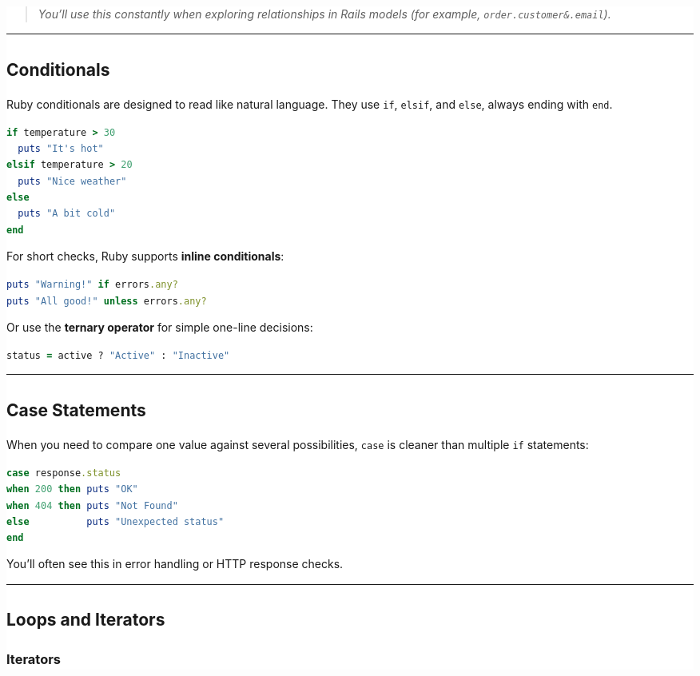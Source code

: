 > *You’ll use this constantly when exploring relationships in Rails models (for example, `order.customer&.email`).*

---

## Conditionals

Ruby conditionals are designed to read like natural language.
They use `if`, `elsif`, and `else`, always ending with `end`.

```ruby
if temperature > 30
  puts "It's hot"
elsif temperature > 20
  puts "Nice weather"
else
  puts "A bit cold"
end
```

For short checks, Ruby supports **inline conditionals**:

```ruby
puts "Warning!" if errors.any?
puts "All good!" unless errors.any?
```

Or use the **ternary operator** for simple one-line decisions:

```ruby
status = active ? "Active" : "Inactive"
```

---

## Case Statements

When you need to compare one value against several possibilities, `case` is cleaner than multiple `if` statements:

```ruby
case response.status
when 200 then puts "OK"
when 404 then puts "Not Found"
else          puts "Unexpected status"
end
```

You’ll often see this in error handling or HTTP response checks.

---

## Loops and Iterators

### Iterators
